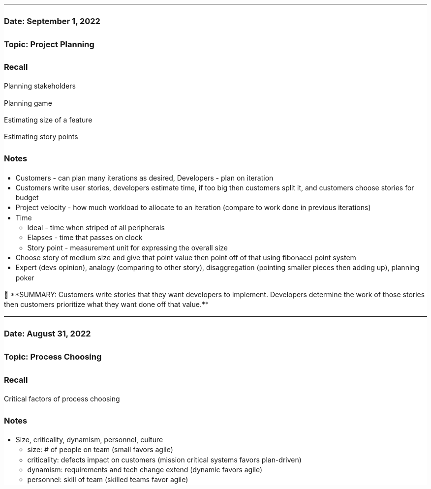 </aside>

---

### Date: September 1, 2022

### Topic: Project Planning

### Recall

Planning stakeholders

Planning game

Estimating size of a feature

Estimating story points

### Notes

- Customers - can plan many iterations as desired, Developers - plan on iteration
- Customers write user stories, developers estimate time, if too big then customers split it, and customers choose stories for budget
- Project velocity - how much workload to allocate to an iteration (compare to work done in previous iterations)
- Time
    - Ideal - time when striped of all peripherals
    - Elapses - time that passes on clock
    - Story point - measurement unit for expressing the overall size
- Choose story of medium size and give that point value then point off of that using fibonacci point system
- Expert (devs opinion), analogy (comparing to other story), disaggregation (pointing smaller pieces then adding up), planning poker

<aside>
📌 **SUMMARY: Customers write stories that they want developers to implement. Developers determine the work of those stories then customers prioritize what they want done off that value.**

</aside>

---

### Date: August 31, 2022

### Topic: Process Choosing

### Recall

Critical factors of process choosing

### Notes

- Size, criticality, dynamism, personnel, culture
    - size: # of people on team (small favors agile)
    - criticality: defects impact on customers (mission critical systems favors plan-driven)
    - dynamism: requirements and tech change extend (dynamic favors agile)
    - personnel: skill of team (skilled teams favor agile)
    